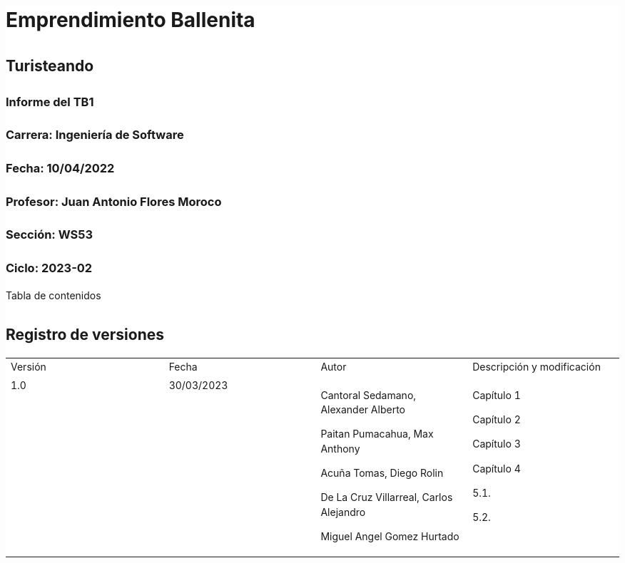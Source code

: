 # Emprendimiento Ballenita
## Turisteando
### Informe del TB1

### Carrera: Ingeniería de Software
### Fecha: 10/04/2022
### Profesor: Juan Antonio Flores Moroco
### Sección: WS53
### Ciclo: 2023-02

Tabla de contenidos

## Registro de versiones 

<table style="width:100%;">
<colgroup>
<col style="width: 25%" />
<col style="width: 24%" />
<col style="width: 24%" />
<col style="width: 24%" />
</colgroup>
<tbody>
<tr class="odd">
<td>Versión</td>
<td>Fecha</td>
<td>Autor</td>
<td>Descripción y modificación</td>
</tr>
<tr class="even">
<td>1.0</td>
<td>30/03/2023</td>
<td><p>Cantoral Sedamano, Alexander Alberto</p>
<p>Paitan Pumacahua, Max Anthony</p>
<p>Acuña Tomas, Diego Rolin</p>
<p>De La Cruz Villarreal, Carlos Alejandro</p>
<p>Miguel Angel Gomez Hurtado</p></td>
<td><p>Capítulo 1</p>
<p>Capítulo 2</p>
<p>Capítulo 3</p>
<p>Capítulo 4</p>
<p>5.1.</p>
<p>5.2.</p></td>
</tr>
</tbody>
</table>
